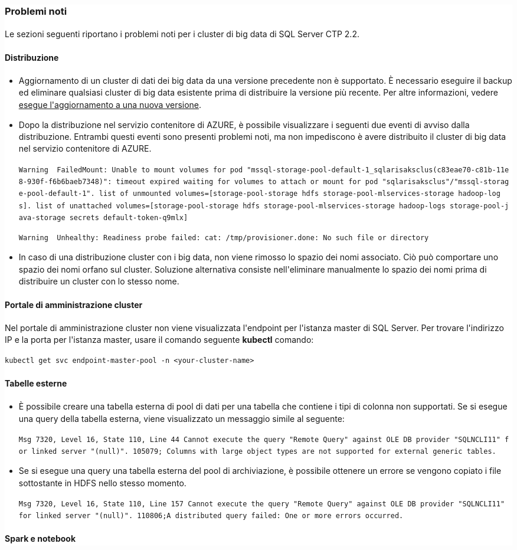 ### <a name="known-issues"></a>Problemi noti

Le sezioni seguenti riportano i problemi noti per i cluster di big data di SQL Server CTP 2.2.

#### <a name="deployment"></a>Distribuzione

- Aggiornamento di un cluster di dati dei big data da una versione precedente non è supportato. È necessario eseguire il backup ed eliminare qualsiasi cluster di big data esistente prima di distribuire la versione più recente. Per altre informazioni, vedere [esegue l'aggiornamento a una nuova versione](deployment-guidance.md#upgrade).

- Dopo la distribuzione nel servizio contenitore di AZURE, è possibile visualizzare i seguenti due eventi di avviso dalla distribuzione. Entrambi questi eventi sono presenti problemi noti, ma non impediscono è avere distribuito il cluster di big data nel servizio contenitore di AZURE.

   `Warning  FailedMount: Unable to mount volumes for pod "mssql-storage-pool-default-1_sqlarisaksclus(c83eae70-c81b-11e8-930f-f6b6baeb7348)": timeout expired waiting for volumes to attach or mount for pod "sqlarisaksclus"/"mssql-storage-pool-default-1". list of unmounted volumes=[storage-pool-storage hdfs storage-pool-mlservices-storage hadoop-logs]. list of unattached volumes=[storage-pool-storage hdfs storage-pool-mlservices-storage hadoop-logs storage-pool-java-storage secrets default-token-q9mlx]`

   `Warning  Unhealthy: Readiness probe failed: cat: /tmp/provisioner.done: No such file or directory`

- In caso di una distribuzione cluster con i big data, non viene rimosso lo spazio dei nomi associato. Ciò può comportare uno spazio dei nomi orfano sul cluster. Soluzione alternativa consiste nell'eliminare manualmente lo spazio dei nomi prima di distribuire un cluster con lo stesso nome.

#### <a name="cluster-administration-portal"></a>Portale di amministrazione cluster

Nel portale di amministrazione cluster non viene visualizzata l'endpoint per l'istanza master di SQL Server. Per trovare l'indirizzo IP e la porta per l'istanza master, usare il comando seguente **kubectl** comando:

```
kubectl get svc endpoint-master-pool -n <your-cluster-name>
```

#### <a name="external-tables"></a>Tabelle esterne

- È possibile creare una tabella esterna di pool di dati per una tabella che contiene i tipi di colonna non supportati. Se si esegue una query della tabella esterna, viene visualizzato un messaggio simile al seguente:

   `Msg 7320, Level 16, State 110, Line 44 Cannot execute the query "Remote Query" against OLE DB provider "SQLNCLI11" for linked server "(null)". 105079; Columns with large object types are not supported for external generic tables.`

- Se si esegue una query una tabella esterna del pool di archiviazione, è possibile ottenere un errore se vengono copiato i file sottostante in HDFS nello stesso momento.

   `Msg 7320, Level 16, State 110, Line 157 Cannot execute the query "Remote Query" against OLE DB provider "SQLNCLI11" for linked server "(null)". 110806;A distributed query failed: One or more errors occurred.`

#### <a name="spark-and-notebooks"></a>Spark e notebook
